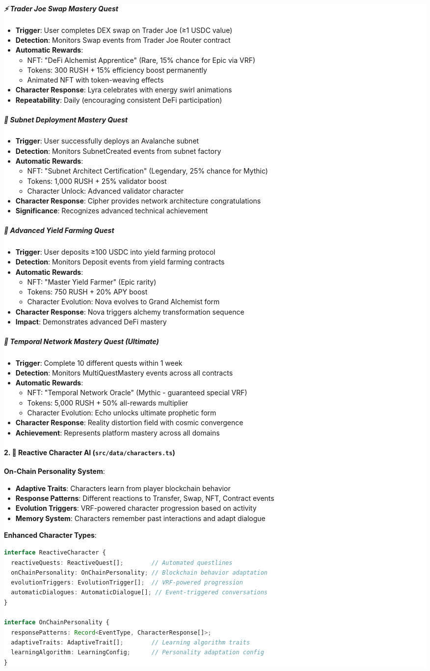 ##### ⚡ **Trader Joe Swap Mastery Quest**  
- **Trigger**: User completes DEX swap on Trader Joe (≥1 USDC value)
- **Detection**: Monitors Swap events from Trader Joe Router contract
- **Automatic Rewards**:
  - NFT: "DeFi Alchemist Apprentice" (Rare, 15% chance for Epic via VRF)
  - Tokens: 300 RUSH + 15% efficiency boost permanently
  - Animated NFT with token-weaving effects
- **Character Response**: Lyra celebrates with energy swirl animations
- **Repeatability**: Daily (encouraging consistent DeFi participation)

##### 🔧 **Subnet Deployment Mastery Quest**
- **Trigger**: User successfully deploys an Avalanche subnet
- **Detection**: Monitors SubnetCreated events from subnet factory
- **Automatic Rewards**:
  - NFT: "Subnet Architect Certification" (Legendary, 25% chance for Mythic)
  - Tokens: 1,000 RUSH + 25% validator boost
  - Character Unlock: Advanced validator character
- **Character Response**: Cipher provides network architecture congratulations
- **Significance**: Recognizes advanced technical achievement

##### 🧪 **Advanced Yield Farming Quest**
- **Trigger**: User deposits ≥100 USDC into yield farming protocol  
- **Detection**: Monitors Deposit events from yield farming contracts
- **Automatic Rewards**:
  - NFT: "Master Yield Farmer" (Epic rarity)
  - Tokens: 750 RUSH + 20% APY boost
  - Character Evolution: Nova evolves to Grand Alchemist form
- **Character Response**: Nova triggers alchemy transformation sequence
- **Impact**: Demonstrates advanced DeFi mastery

##### 🔮 **Temporal Network Mastery Quest (Ultimate)**
- **Trigger**: Complete 10 different quests within 1 week
- **Detection**: Monitors MultiQuestMastery events across all contracts
- **Automatic Rewards**:
  - NFT: "Temporal Network Oracle" (Mythic - guaranteed special VRF)
  - Tokens: 5,000 RUSH + 50% all-rewards multiplier
  - Character Evolution: Echo unlocks ultimate prophetic form
- **Character Response**: Reality distortion field with cosmic convergence
- **Achievement**: Represents platform mastery across all domains

#### 2. 🤖 **Reactive Character AI** (`src/data/characters.ts`)

**On-Chain Personality System**:
- **Adaptive Traits**: Characters learn from player blockchain behavior
- **Response Patterns**: Different reactions to Transfer, Swap, NFT, Contract events
- **Evolution Triggers**: VRF-powered character progression based on activity
- **Memory System**: Characters remember past interactions and adapt dialogue

**Enhanced Character Types**:

```typescript
interface ReactiveCharacter {
  reactiveQuests: ReactiveQuest[];        // Automated questlines
  onChainPersonality: OnChainPersonality; // Blockchain behavior adaptation  
  evolutionTriggers: EvolutionTrigger[];  // VRF-powered progression
  automaticDialogues: AutomaticDialogue[]; // Event-triggered conversations
}

interface OnChainPersonality {
  responsePatterns: Record<EventType, CharacterResponse[]>;
  adaptiveTraits: AdaptiveTrait[];        // Learning algorithm traits
  learningAlgorithm: LearningConfig;      // Personality adaptation config
}
```
